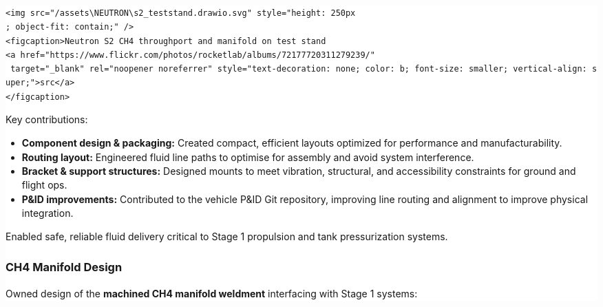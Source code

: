     <img src="/assets\NEUTRON\s2_teststand.drawio.svg" style="height: 250px
    ; object-fit: contain;" />
    <figcaption>Neutron S2 CH4 throughport and manifold on test stand     
    <a href="https://www.flickr.com/photos/rocketlab/albums/72177720311279239/"
     target="_blank" rel="noopener noreferrer" style="text-decoration: none; color: b; font-size: smaller; vertical-align: super;">src</a>
    </figcaption>
  </figure>

</div>

 Key contributions:

- **Component design & packaging:** Created compact, efficient layouts optimized for performance and manufacturability.
- **Routing layout:** Engineered fluid line paths to optimise for assembly and avoid system interference.
- **Bracket & support structures:** Designed mounts to meet vibration, structural, and accessibility constraints for ground and flight ops.
- **P&ID improvements:** Contributed to the vehicle P&ID Git repository, improving line routing and alignment to improve physical integration.


Enabled safe, reliable fluid delivery critical to Stage 1 propulsion and tank pressurization systems.

### CH4 Manifold Design

Owned design of the **machined CH4 manifold weldment** interfacing with Stage 1 systems:
